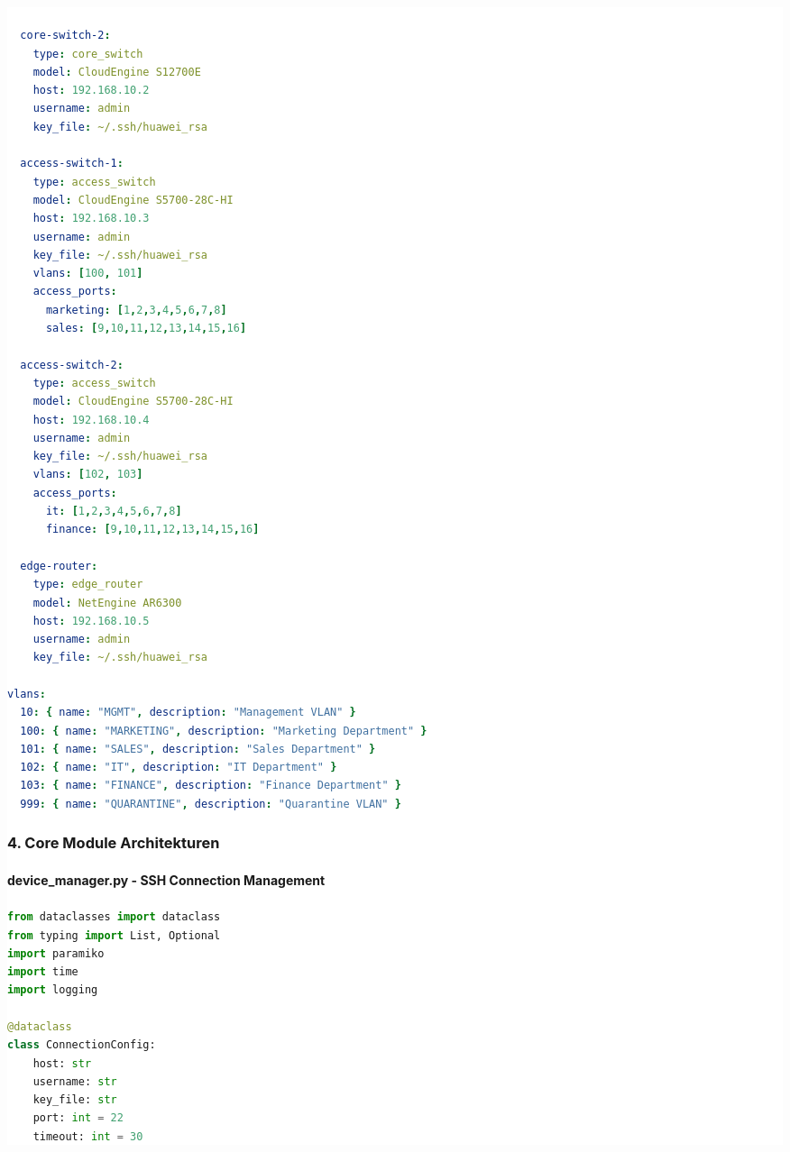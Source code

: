 ```yaml
    
  core-switch-2:
    type: core_switch
    model: CloudEngine S12700E  
    host: 192.168.10.2
    username: admin
    key_file: ~/.ssh/huawei_rsa
    
  access-switch-1:
    type: access_switch
    model: CloudEngine S5700-28C-HI
    host: 192.168.10.3
    username: admin
    key_file: ~/.ssh/huawei_rsa
    vlans: [100, 101]
    access_ports:
      marketing: [1,2,3,4,5,6,7,8]
      sales: [9,10,11,12,13,14,15,16]
    
  access-switch-2:
    type: access_switch
    model: CloudEngine S5700-28C-HI
    host: 192.168.10.4
    username: admin
    key_file: ~/.ssh/huawei_rsa
    vlans: [102, 103]
    access_ports:
      it: [1,2,3,4,5,6,7,8]
      finance: [9,10,11,12,13,14,15,16]
    
  edge-router:
    type: edge_router
    model: NetEngine AR6300
    host: 192.168.10.5
    username: admin
    key_file: ~/.ssh/huawei_rsa

vlans:
  10: { name: "MGMT", description: "Management VLAN" }
  100: { name: "MARKETING", description: "Marketing Department" }
  101: { name: "SALES", description: "Sales Department" }
  102: { name: "IT", description: "IT Department" }
  103: { name: "FINANCE", description: "Finance Department" }
  999: { name: "QUARANTINE", description: "Quarantine VLAN" }
```

### **4. Core Module Architekturen**

#### **device_manager.py** - SSH Connection Management
```python
from dataclasses import dataclass
from typing import List, Optional
import paramiko
import time
import logging

@dataclass
class ConnectionConfig:
    host: str
    username: str
    key_file: str
    port: int = 22
    timeout: int = 30
```